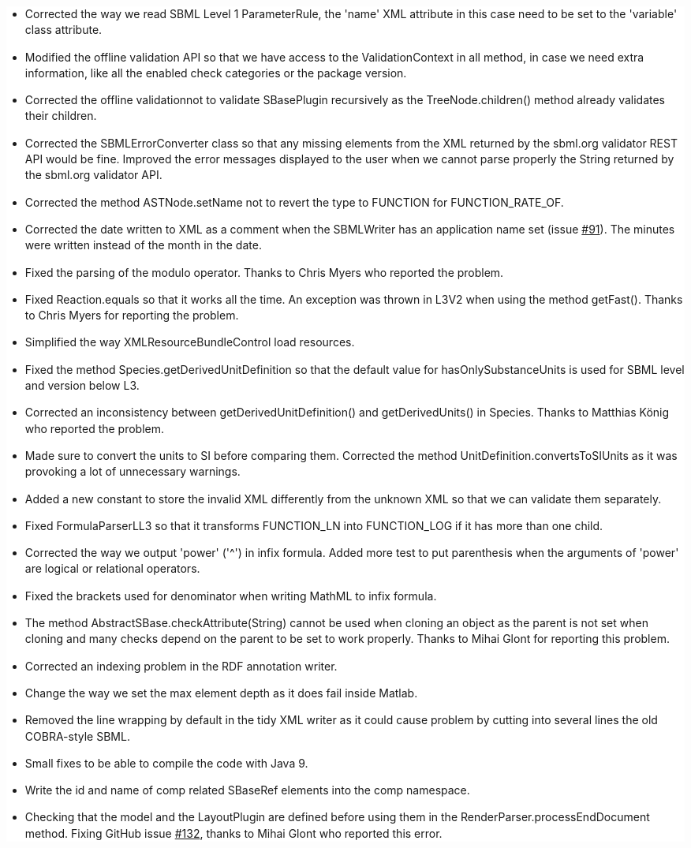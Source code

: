   - Corrected the way we read SBML Level 1 ParameterRule, the 'name' XML attribute in this case need to be set to the 'variable' class attribute.

  - Modified the offline validation API so that we have access to the ValidationContext in all method, in case we need extra information, like all the enabled check categories or the package version.
  
  - Corrected the offline validationnot to validate SBasePlugin recursively as the TreeNode.children() method already validates their children.
  
  - Corrected the SBMLErrorConverter class so that any missing elements from the XML returned by the sbml.org validator REST API would be fine. Improved the error messages displayed to the user when we cannot parse properly the String returned by the sbml.org validator API.
  
  - Corrected the method ASTNode.setName not to revert the type to FUNCTION for FUNCTION\_RATE\_OF.

  - Corrected the date written to XML as a comment when the SBMLWriter has an application name set (issue [#91](/sbmlteam/jsbml/issues/91)). The minutes were written instead of the month in the date.
  
  - Fixed the parsing of the modulo operator. Thanks to Chris Myers who reported the problem.

  - Fixed Reaction.equals so that it works all the time. An exception was thrown in L3V2 when using the method getFast(). Thanks to Chris Myers for reporting the problem.

  - Simplified the way XMLResourceBundleControl load resources.
  
  - Fixed the method Species.getDerivedUnitDefinition so that the default value for hasOnlySubstanceUnits is used for SBML level and version below L3.

  - Corrected an inconsistency between getDerivedUnitDefinition() and getDerivedUnits() in Species. Thanks to Matthias König who reported the problem.
  
  - Made sure to convert the units to SI before comparing them. Corrected the method UnitDefinition.convertsToSIUnits as it was provoking a lot of unnecessary warnings.
  
  - Added a new constant to store the invalid XML differently from the unknown XML so that we can validate them separately.
  
  - Fixed FormulaParserLL3 so that it transforms FUNCTION\_LN into FUNCTION\_LOG if it has more than one child.
  
  - Corrected the way we output 'power' ('^') in infix formula. Added more test to put parenthesis when the arguments of 'power' are logical or relational operators.
  
  - Fixed the brackets used for denominator when writing MathML to infix formula.
  
  - The method AbstractSBase.checkAttribute(String) cannot be used when cloning an object as the parent is not set when cloning and many checks depend on the parent to be set to work properly. Thanks to Mihai Glont for reporting this problem.

  - Corrected an indexing problem in the RDF annotation writer.
  
  - Change the way we set the max element depth as it does fail inside Matlab.
  
  - Removed the line wrapping by default in the tidy XML writer as it could cause problem by cutting into several lines the old COBRA-style SBML.
  
  - Small fixes to be able to compile the code with Java 9.
  
  - Write the id and name of comp related SBaseRef elements into the comp namespace.
  
  - Checking that the model and the LayoutPlugin are defined before using them in the RenderParser.processEndDocument method. Fixing GitHub issue [#132](/sbmlteam/jsbml/issues/132), thanks to Mihai Glont who reported this error.
  